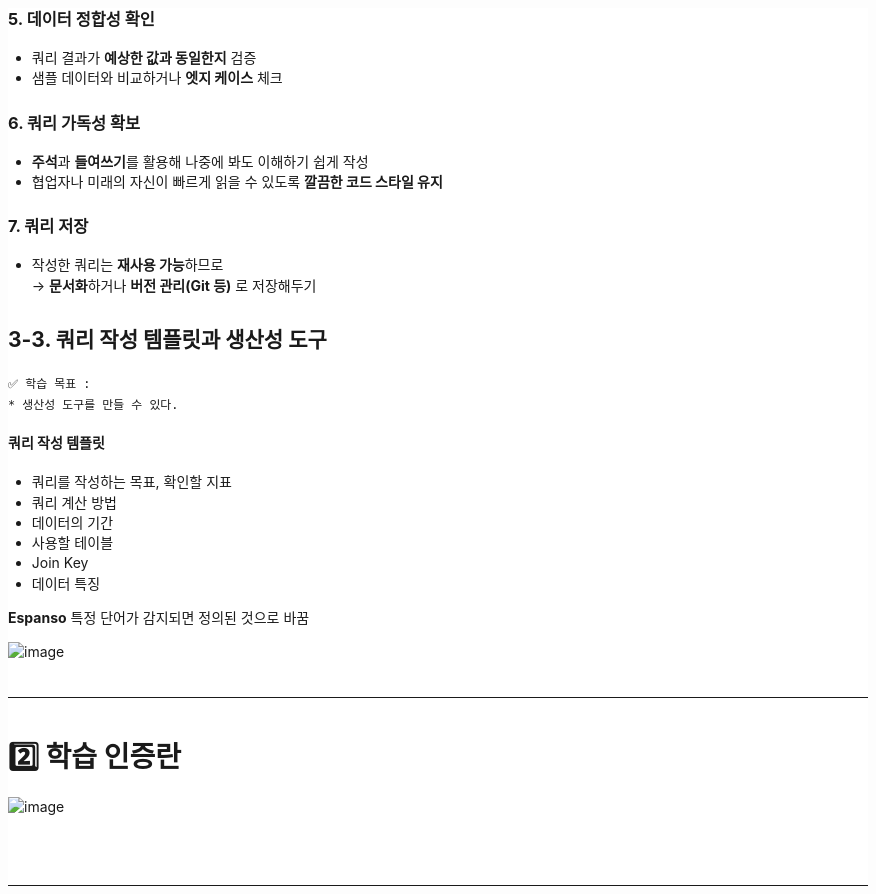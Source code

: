 
### 5. 데이터 정합성 확인
- 쿼리 결과가 **예상한 값과 동일한지** 검증  
- 샘플 데이터와 비교하거나 **엣지 케이스** 체크


### 6. 쿼리 가독성 확보
- **주석**과 **들여쓰기**를 활용해 나중에 봐도 이해하기 쉽게 작성  
- 협업자나 미래의 자신이 빠르게 읽을 수 있도록 **깔끔한 코드 스타일 유지**


### 7. 쿼리 저장
- 작성한 쿼리는 **재사용 가능**하므로  
  → **문서화**하거나 **버전 관리(Git 등)** 로 저장해두기



## 3-3. 쿼리 작성 템플릿과 생산성 도구

~~~
✅ 학습 목표 :
* 생산성 도구를 만들 수 있다.
~~~
#### 쿼리 작성 템플릿

- 쿼리를 작성하는 목표, 확인할 지표
- 쿼리 계산 방법
- 데이터의 기간
- 사용할 테이블
- Join Key
- 데이터 특징

**Espanso**
특정 단어가 감지되면 정의된 것으로 바꿈

<img width="557" height="279" alt="image" src="https://github.com/user-attachments/assets/3399df09-bfdd-4fe7-bc72-8bf4ef812f3d" />




<br>
<br>

---

# 2️⃣ 학습 인증란

<img width="559" height="509" alt="image" src="https://github.com/user-attachments/assets/ccf88d5b-b539-4478-9eba-23f6a059d50d" />




<br><br>



---
